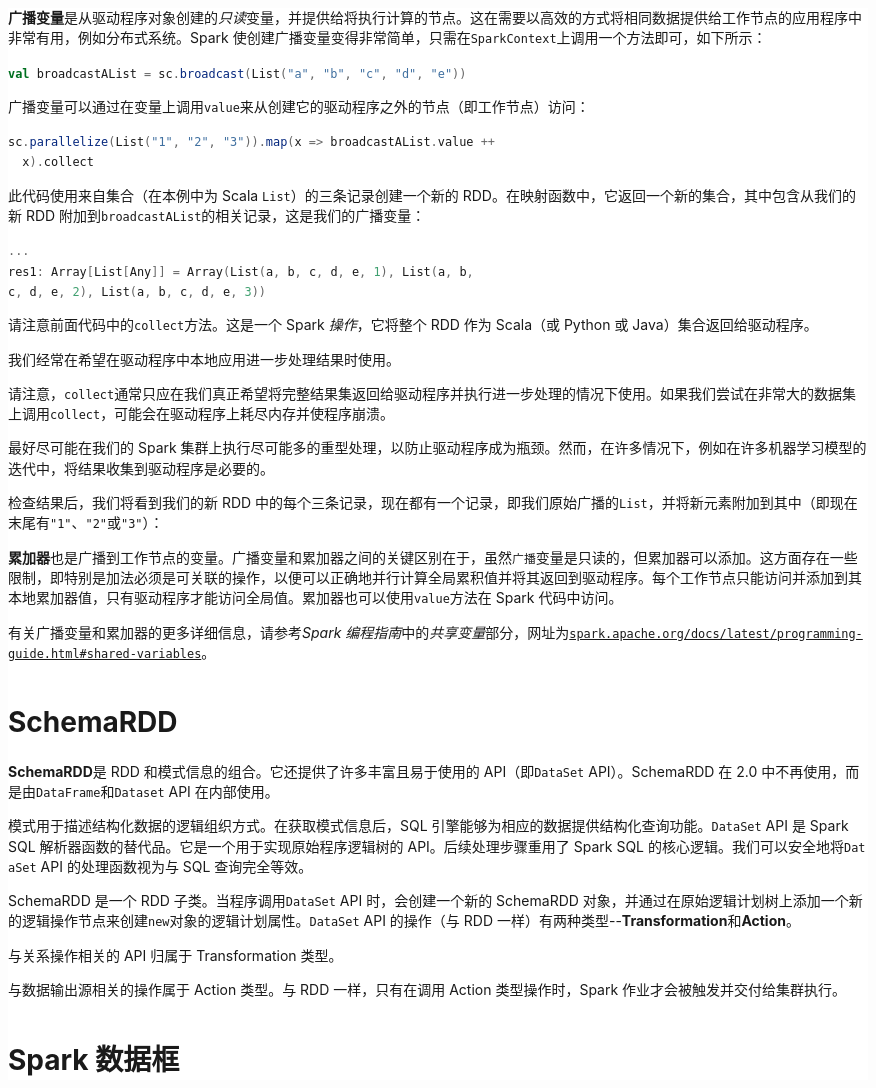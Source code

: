 **广播变量**是从驱动程序对象创建的*只读*变量，并提供给将执行计算的节点。这在需要以高效的方式将相同数据提供给工作节点的应用程序中非常有用，例如分布式系统。Spark 使创建广播变量变得非常简单，只需在`SparkContext`上调用一个方法即可，如下所示：

```scala
val broadcastAList = sc.broadcast(List("a", "b", "c", "d", "e"))

```

广播变量可以通过在变量上调用`value`来从创建它的驱动程序之外的节点（即工作节点）访问：

```scala
sc.parallelize(List("1", "2", "3")).map(x => broadcastAList.value ++  
  x).collect

```

此代码使用来自集合（在本例中为 Scala `List`）的三条记录创建一个新的 RDD。在映射函数中，它返回一个新的集合，其中包含从我们的新 RDD 附加到`broadcastAList`的相关记录，这是我们的广播变量：

```scala
...
res1: Array[List[Any]] = Array(List(a, b, c, d, e, 1), List(a, b, 
c, d, e, 2), List(a, b, c, d, e, 3))

```

请注意前面代码中的`collect`方法。这是一个 Spark *操作*，它将整个 RDD 作为 Scala（或 Python 或 Java）集合返回给驱动程序。

我们经常在希望在驱动程序中本地应用进一步处理结果时使用。

请注意，`collect`通常只应在我们真正希望将完整结果集返回给驱动程序并执行进一步处理的情况下使用。如果我们尝试在非常大的数据集上调用`collect`，可能会在驱动程序上耗尽内存并使程序崩溃。

最好尽可能在我们的 Spark 集群上执行尽可能多的重型处理，以防止驱动程序成为瓶颈。然而，在许多情况下，例如在许多机器学习模型的迭代中，将结果收集到驱动程序是必要的。

检查结果后，我们将看到我们的新 RDD 中的每个三条记录，现在都有一个记录，即我们原始广播的`List`，并将新元素附加到其中（即现在末尾有`"1"`、`"2"`或`"3"`）：

**累加器**也是广播到工作节点的变量。广播变量和累加器之间的关键区别在于，虽然`广播`变量是只读的，但累加器可以添加。这方面存在一些限制，即特别是加法必须是可关联的操作，以便可以正确地并行计算全局累积值并将其返回到驱动程序。每个工作节点只能访问并添加到其本地累加器值，只有驱动程序才能访问全局值。累加器也可以使用`value`方法在 Spark 代码中访问。

有关广播变量和累加器的更多详细信息，请参考*Spark 编程指南*中的*共享变量*部分，网址为[`spark.apache.org/docs/latest/programming-guide.html#shared-variables`](http://spark.apache.org/docs/latest/programming-guide.html#shared-variables)。

# SchemaRDD

**SchemaRDD**是 RDD 和模式信息的组合。它还提供了许多丰富且易于使用的 API（即`DataSet` API）。SchemaRDD 在 2.0 中不再使用，而是由`DataFrame`和`Dataset` API 在内部使用。

模式用于描述结构化数据的逻辑组织方式。在获取模式信息后，SQL 引擎能够为相应的数据提供结构化查询功能。`DataSet` API 是 Spark SQL 解析器函数的替代品。它是一个用于实现原始程序逻辑树的 API。后续处理步骤重用了 Spark SQL 的核心逻辑。我们可以安全地将`DataSet` API 的处理函数视为与 SQL 查询完全等效。

SchemaRDD 是一个 RDD 子类。当程序调用`DataSet` API 时，会创建一个新的 SchemaRDD 对象，并通过在原始逻辑计划树上添加一个新的逻辑操作节点来创建`new`对象的逻辑计划属性。`DataSet` API 的操作（与 RDD 一样）有两种类型--**Transformation**和**Action**。

与关系操作相关的 API 归属于 Transformation 类型。

与数据输出源相关的操作属于 Action 类型。与 RDD 一样，只有在调用 Action 类型操作时，Spark 作业才会被触发并交付给集群执行。

# Spark 数据框
